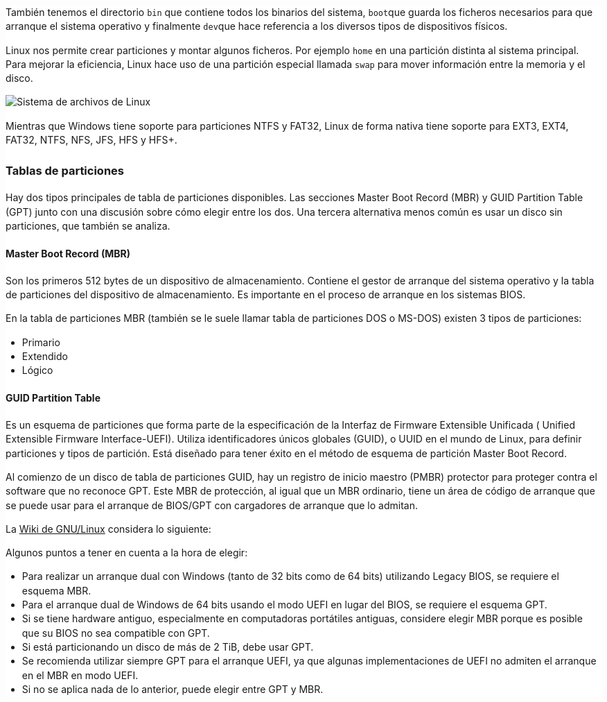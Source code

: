 También tenemos el directorio `bin` que contiene todos los binarios del sistema, `boot`que guarda los ficheros necesarios para que arranque el sistema operativo y finalmente `dev`que hace referencia a los diversos tipos de dispositivos físicos.

Linux nos permite crear particiones y montar algunos ficheros. Por ejemplo `home` en una partición distinta al sistema principal. Para mejorar la eficiencia, Linux hace uso de una partición especial llamada `swap` para mover información entre la memoria y el disco.

![Sistema de archivos de Linux](images/Sistema-de-archivos-de-Linux.jpg)

Mientras que Windows tiene soporte para particiones NTFS y FAT32, Linux de forma nativa tiene soporte para EXT3, EXT4, FAT32, NTFS, NFS, JFS, HFS y HFS+.

### Tablas de particiones

Hay dos tipos principales de tabla de particiones disponibles. Las secciones Master Boot Record (MBR) y GUID Partition Table (GPT) junto con una discusión sobre cómo elegir entre los dos. Una tercera alternativa menos común es usar un disco sin particiones, que también se analiza.

#### Master Boot Record (MBR)

Son los primeros 512 bytes de un dispositivo de almacenamiento. Contiene el gestor de arranque del sistema operativo y la tabla de particiones del dispositivo de almacenamiento. Es importante en el proceso de arranque en los sistemas BIOS.

En la tabla de particiones MBR (también se le suele llamar tabla de particiones DOS o MS-DOS) existen 3 tipos de particiones:

* Primario
* Extendido
 * Lógico

#### GUID Partition Table

Es un esquema de particiones que forma parte de la especificación de la Interfaz de Firmware Extensible Unificada ( Unified Extensible Firmware Interface-UEFI). Utiliza identificadores únicos globales (GUID), o UUID en el mundo de Linux, para definir particiones y tipos de partición. Está diseñado para tener éxito en el método de esquema de partición Master Boot Record.

Al comienzo de un disco de tabla de particiones GUID, hay un registro de inicio maestro (PMBR) protector para proteger contra el software que no reconoce GPT. Este MBR de protección, al igual que un MBR ordinario, tiene un área de código de arranque que se puede usar para el arranque de BIOS/GPT con cargadores de arranque que lo admitan.

La [Wiki de GNU/Linux](https://wiki.archlinux.org/title/Partitioning) considera lo siguiente:

Algunos puntos a tener en cuenta a la hora de elegir:

* Para realizar un arranque dual con Windows (tanto de 32 bits como de 64 bits) utilizando Legacy BIOS, se requiere el esquema MBR.
* Para el arranque dual de Windows de 64 bits usando el modo UEFI en lugar del BIOS, se requiere el esquema GPT.
* Si se tiene hardware antiguo, especialmente en computadoras portátiles antiguas, considere elegir MBR porque es posible que su BIOS no sea compatible con GPT.
* Si está particionando un disco de más de 2 TiB, debe usar GPT.
* Se recomienda utilizar siempre GPT para el arranque UEFI, ya que algunas implementaciones de UEFI no admiten el arranque en el MBR en modo UEFI.
* Si no se aplica nada de lo anterior, puede elegir entre GPT y MBR.
